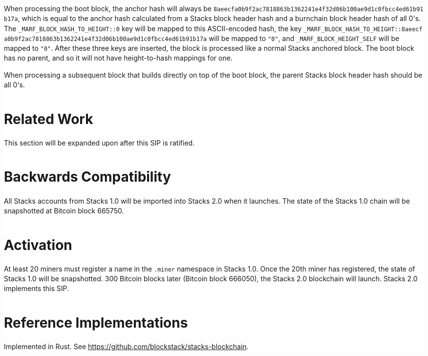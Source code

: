 When processing the boot block, the anchor hash will always be
`8aeecfa0b9f2ac7818863b1362241e4f32d06b100ae9d1c0fbcc4ed61b91b17a`, which is
equal to the anchor hash calculated from a Stacks block header hash and a
burnchain block header hash of all 0's.  The `_MARF_BLOCK_HASH_TO_HEIGHT::0` key
will be mapped to this ASCII-encoded hash, the key `_MARF_BLOCK_HASH_TO_HEIGHT::8aeecfa0b9f2ac7818863b1362241e4f32d06b100ae9d1c0fbcc4ed61b91b17a` 
will be mapped to `"0"`, and `_MARF_BLOCK_HEIGHT_SELF` will be mapped to `"0"`.  After these three  keys are inserted, the block is
processed like a normal Stacks anchored block.  The boot block has no parent,
and so it will not have height-to-hash mappings for one.

When processing a subsequent block that builds directly on top of the boot
block, the parent Stacks block header hash should be all 0's.

# Related Work

This section will be expanded upon after this SIP is ratified.

# Backwards Compatibility

All Stacks accounts from Stacks 1.0 will be imported into Stacks 2.0 when it
launches.  The state of the Stacks 1.0 chain will be snapshotted at Bitcoin
block 665750.

# Activation

At least 20 miners must register a name in the `.miner` namespace in Stacks 1.0.
Once the 20th miner has registered, the state of Stacks 1.0 will be snapshotted.
300 Bitcoin blocks later (Bitcoin block 666050), the Stacks 2.0 blockchain will launch.  Stacks 2.0
implements this SIP.

# Reference Implementations

Implemented in Rust.  See https://github.com/blockstack/stacks-blockchain.

